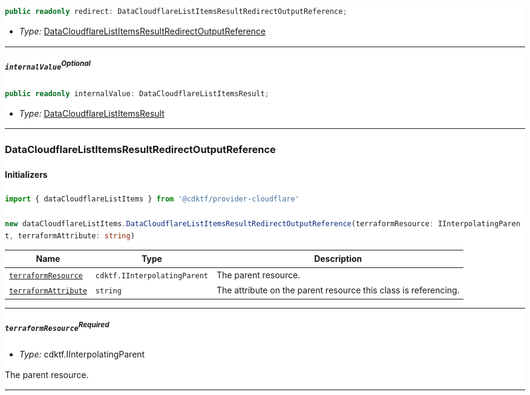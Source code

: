 ```typescript
public readonly redirect: DataCloudflareListItemsResultRedirectOutputReference;
```

- *Type:* <a href="#@cdktf/provider-cloudflare.dataCloudflareListItems.DataCloudflareListItemsResultRedirectOutputReference">DataCloudflareListItemsResultRedirectOutputReference</a>

---

##### `internalValue`<sup>Optional</sup> <a name="internalValue" id="@cdktf/provider-cloudflare.dataCloudflareListItems.DataCloudflareListItemsResultOutputReference.property.internalValue"></a>

```typescript
public readonly internalValue: DataCloudflareListItemsResult;
```

- *Type:* <a href="#@cdktf/provider-cloudflare.dataCloudflareListItems.DataCloudflareListItemsResult">DataCloudflareListItemsResult</a>

---


### DataCloudflareListItemsResultRedirectOutputReference <a name="DataCloudflareListItemsResultRedirectOutputReference" id="@cdktf/provider-cloudflare.dataCloudflareListItems.DataCloudflareListItemsResultRedirectOutputReference"></a>

#### Initializers <a name="Initializers" id="@cdktf/provider-cloudflare.dataCloudflareListItems.DataCloudflareListItemsResultRedirectOutputReference.Initializer"></a>

```typescript
import { dataCloudflareListItems } from '@cdktf/provider-cloudflare'

new dataCloudflareListItems.DataCloudflareListItemsResultRedirectOutputReference(terraformResource: IInterpolatingParent, terraformAttribute: string)
```

| **Name** | **Type** | **Description** |
| --- | --- | --- |
| <code><a href="#@cdktf/provider-cloudflare.dataCloudflareListItems.DataCloudflareListItemsResultRedirectOutputReference.Initializer.parameter.terraformResource">terraformResource</a></code> | <code>cdktf.IInterpolatingParent</code> | The parent resource. |
| <code><a href="#@cdktf/provider-cloudflare.dataCloudflareListItems.DataCloudflareListItemsResultRedirectOutputReference.Initializer.parameter.terraformAttribute">terraformAttribute</a></code> | <code>string</code> | The attribute on the parent resource this class is referencing. |

---

##### `terraformResource`<sup>Required</sup> <a name="terraformResource" id="@cdktf/provider-cloudflare.dataCloudflareListItems.DataCloudflareListItemsResultRedirectOutputReference.Initializer.parameter.terraformResource"></a>

- *Type:* cdktf.IInterpolatingParent

The parent resource.

---